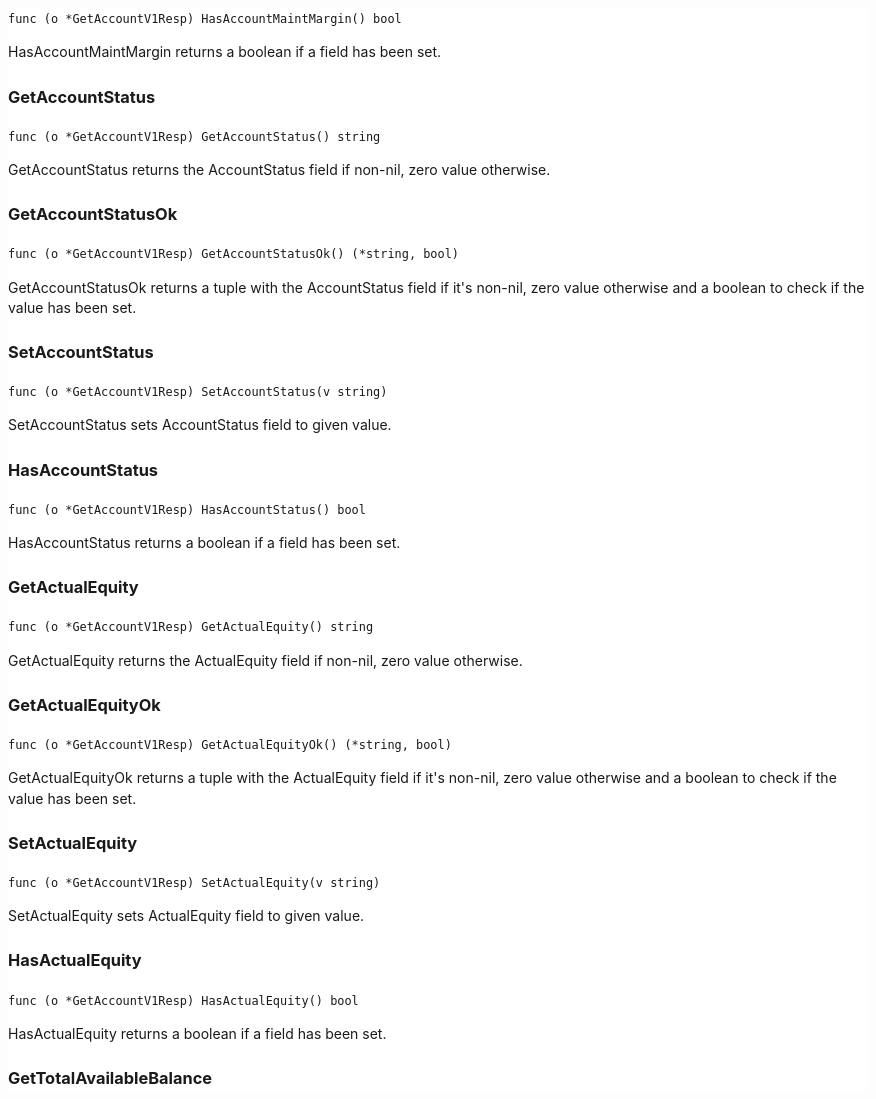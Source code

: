 `func (o *GetAccountV1Resp) HasAccountMaintMargin() bool`

HasAccountMaintMargin returns a boolean if a field has been set.

### GetAccountStatus

`func (o *GetAccountV1Resp) GetAccountStatus() string`

GetAccountStatus returns the AccountStatus field if non-nil, zero value otherwise.

### GetAccountStatusOk

`func (o *GetAccountV1Resp) GetAccountStatusOk() (*string, bool)`

GetAccountStatusOk returns a tuple with the AccountStatus field if it's non-nil, zero value otherwise
and a boolean to check if the value has been set.

### SetAccountStatus

`func (o *GetAccountV1Resp) SetAccountStatus(v string)`

SetAccountStatus sets AccountStatus field to given value.

### HasAccountStatus

`func (o *GetAccountV1Resp) HasAccountStatus() bool`

HasAccountStatus returns a boolean if a field has been set.

### GetActualEquity

`func (o *GetAccountV1Resp) GetActualEquity() string`

GetActualEquity returns the ActualEquity field if non-nil, zero value otherwise.

### GetActualEquityOk

`func (o *GetAccountV1Resp) GetActualEquityOk() (*string, bool)`

GetActualEquityOk returns a tuple with the ActualEquity field if it's non-nil, zero value otherwise
and a boolean to check if the value has been set.

### SetActualEquity

`func (o *GetAccountV1Resp) SetActualEquity(v string)`

SetActualEquity sets ActualEquity field to given value.

### HasActualEquity

`func (o *GetAccountV1Resp) HasActualEquity() bool`

HasActualEquity returns a boolean if a field has been set.

### GetTotalAvailableBalance
